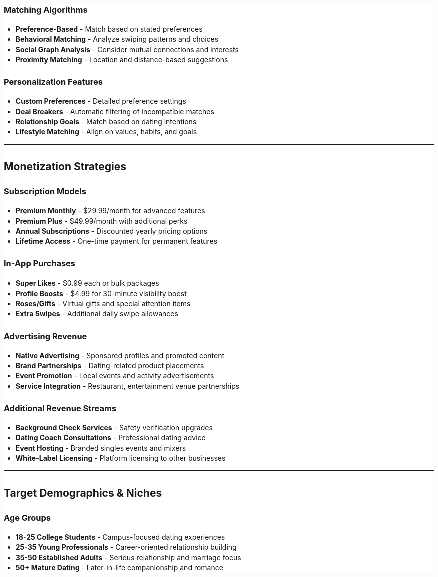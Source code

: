 ### Matching Algorithms
- **Preference-Based** - Match based on stated preferences
- **Behavioral Matching** - Analyze swiping patterns and choices
- **Social Graph Analysis** - Consider mutual connections and interests
- **Proximity Matching** - Location and distance-based suggestions

### Personalization Features
- **Custom Preferences** - Detailed preference settings
- **Deal Breakers** - Automatic filtering of incompatible matches
- **Relationship Goals** - Match based on dating intentions
- **Lifestyle Matching** - Align on values, habits, and goals

---

## Monetization Strategies

### Subscription Models
- **Premium Monthly** - $29.99/month for advanced features
- **Premium Plus** - $49.99/month with additional perks
- **Annual Subscriptions** - Discounted yearly pricing options
- **Lifetime Access** - One-time payment for permanent features

### In-App Purchases
- **Super Likes** - $0.99 each or bulk packages
- **Profile Boosts** - $4.99 for 30-minute visibility boost
- **Roses/Gifts** - Virtual gifts and special attention items
- **Extra Swipes** - Additional daily swipe allowances

### Advertising Revenue
- **Native Advertising** - Sponsored profiles and promoted content
- **Brand Partnerships** - Dating-related product placements
- **Event Promotion** - Local events and activity advertisements
- **Service Integration** - Restaurant, entertainment venue partnerships

### Additional Revenue Streams
- **Background Check Services** - Safety verification upgrades
- **Dating Coach Consultations** - Professional dating advice
- **Event Hosting** - Branded singles events and mixers
- **White-Label Licensing** - Platform licensing to other businesses

---

## Target Demographics & Niches

### Age Groups
- **18-25 College Students** - Campus-focused dating experiences
- **25-35 Young Professionals** - Career-oriented relationship building
- **35-50 Established Adults** - Serious relationship and marriage focus
- **50+ Mature Dating** - Later-in-life companionship and romance
